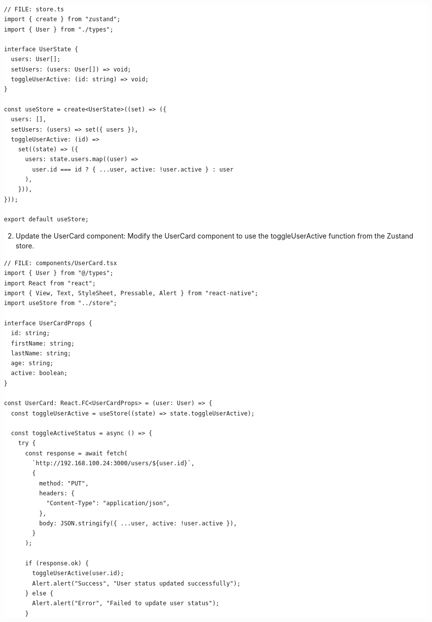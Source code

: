```tsx
// FILE: store.ts
import { create } from "zustand";
import { User } from "./types";

interface UserState {
  users: User[];
  setUsers: (users: User[]) => void;
  toggleUserActive: (id: string) => void;
}

const useStore = create<UserState>((set) => ({
  users: [],
  setUsers: (users) => set({ users }),
  toggleUserActive: (id) =>
    set((state) => ({
      users: state.users.map((user) =>
        user.id === id ? { ...user, active: !user.active } : user
      ),
    })),
}));

export default useStore;
```

2. Update the UserCard component: Modify the UserCard component to use the toggleUserActive function from the Zustand store.

```tsx
// FILE: components/UserCard.tsx
import { User } from "@/types";
import React from "react";
import { View, Text, StyleSheet, Pressable, Alert } from "react-native";
import useStore from "../store";

interface UserCardProps {
  id: string;
  firstName: string;
  lastName: string;
  age: string;
  active: boolean;
}

const UserCard: React.FC<UserCardProps> = (user: User) => {
  const toggleUserActive = useStore((state) => state.toggleUserActive);

  const toggleActiveStatus = async () => {
    try {
      const response = await fetch(
        `http://192.168.100.24:3000/users/${user.id}`,
        {
          method: "PUT",
          headers: {
            "Content-Type": "application/json",
          },
          body: JSON.stringify({ ...user, active: !user.active }),
        }
      );

      if (response.ok) {
        toggleUserActive(user.id);
        Alert.alert("Success", "User status updated successfully");
      } else {
        Alert.alert("Error", "Failed to update user status");
      }
```